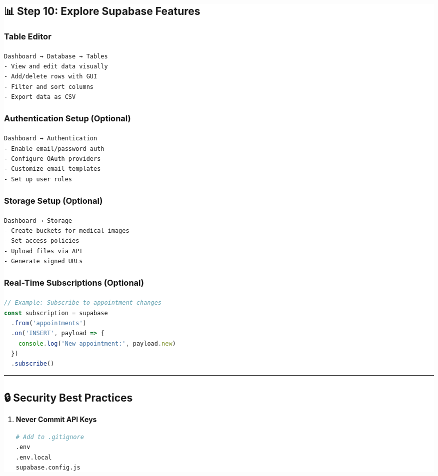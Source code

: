 
## 📊 Step 10: Explore Supabase Features

### Table Editor

```
Dashboard → Database → Tables
- View and edit data visually
- Add/delete rows with GUI
- Filter and sort columns
- Export data as CSV
```

### Authentication Setup (Optional)

```
Dashboard → Authentication
- Enable email/password auth
- Configure OAuth providers
- Customize email templates
- Set up user roles
```

### Storage Setup (Optional)

```
Dashboard → Storage
- Create buckets for medical images
- Set access policies
- Upload files via API
- Generate signed URLs
```

### Real-Time Subscriptions (Optional)

```javascript
// Example: Subscribe to appointment changes
const subscription = supabase
  .from('appointments')
  .on('INSERT', payload => {
    console.log('New appointment:', payload.new)
  })
  .subscribe()
```

---

## 🔒 Security Best Practices

1. **Never Commit API Keys**
   ```bash
   # Add to .gitignore
   .env
   .env.local
   supabase.config.js
   ```
